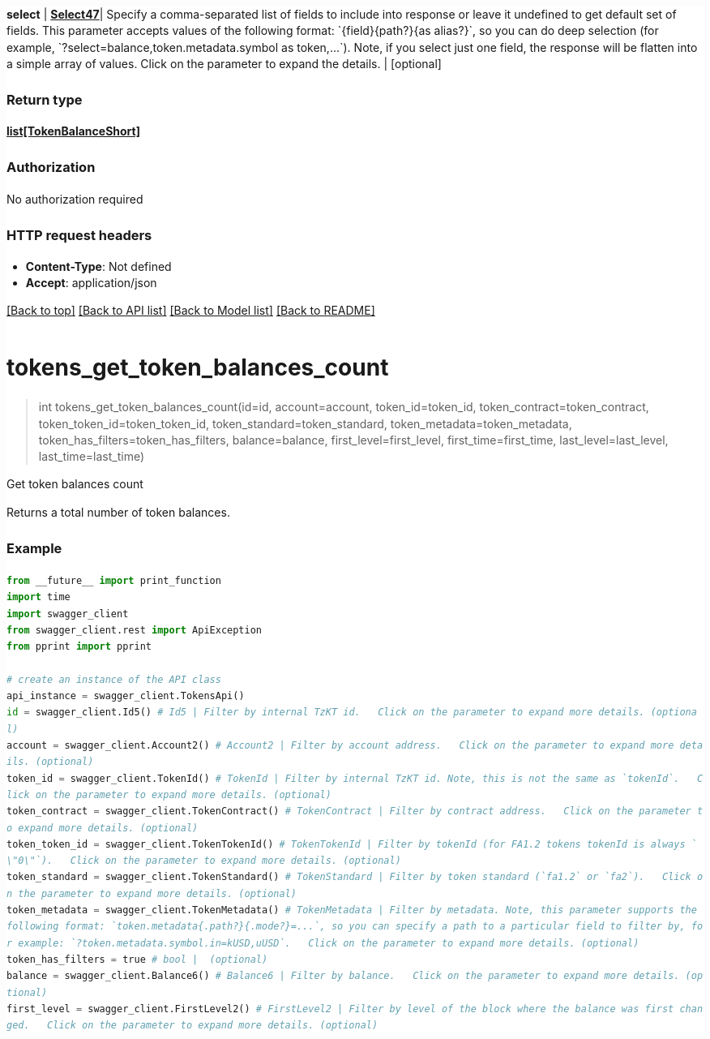  **select** | [**Select47**](.md)| Specify a comma-separated list of fields to include into response or leave it undefined to get default set of fields. This parameter accepts values of the following format: &#x60;{field}{path?}{as alias?}&#x60;, so you can do deep selection (for example, &#x60;?select&#x3D;balance,token.metadata.symbol as token,...&#x60;).   Note, if you select just one field, the response will be flatten into a simple array of values.   Click on the parameter to expand the details. | [optional] 

### Return type

[**list[TokenBalanceShort]**](TokenBalanceShort.md)

### Authorization

No authorization required

### HTTP request headers

 - **Content-Type**: Not defined
 - **Accept**: application/json

[[Back to top]](#) [[Back to API list]](../README.md#documentation-for-api-endpoints) [[Back to Model list]](../README.md#documentation-for-models) [[Back to README]](../README.md)

# **tokens_get_token_balances_count**
> int tokens_get_token_balances_count(id=id, account=account, token_id=token_id, token_contract=token_contract, token_token_id=token_token_id, token_standard=token_standard, token_metadata=token_metadata, token_has_filters=token_has_filters, balance=balance, first_level=first_level, first_time=first_time, last_level=last_level, last_time=last_time)

Get token balances count

Returns a total number of token balances.

### Example
```python
from __future__ import print_function
import time
import swagger_client
from swagger_client.rest import ApiException
from pprint import pprint

# create an instance of the API class
api_instance = swagger_client.TokensApi()
id = swagger_client.Id5() # Id5 | Filter by internal TzKT id.   Click on the parameter to expand more details. (optional)
account = swagger_client.Account2() # Account2 | Filter by account address.   Click on the parameter to expand more details. (optional)
token_id = swagger_client.TokenId() # TokenId | Filter by internal TzKT id. Note, this is not the same as `tokenId`.   Click on the parameter to expand more details. (optional)
token_contract = swagger_client.TokenContract() # TokenContract | Filter by contract address.   Click on the parameter to expand more details. (optional)
token_token_id = swagger_client.TokenTokenId() # TokenTokenId | Filter by tokenId (for FA1.2 tokens tokenId is always `\"0\"`).   Click on the parameter to expand more details. (optional)
token_standard = swagger_client.TokenStandard() # TokenStandard | Filter by token standard (`fa1.2` or `fa2`).   Click on the parameter to expand more details. (optional)
token_metadata = swagger_client.TokenMetadata() # TokenMetadata | Filter by metadata. Note, this parameter supports the following format: `token.metadata{.path?}{.mode?}=...`, so you can specify a path to a particular field to filter by, for example: `?token.metadata.symbol.in=kUSD,uUSD`.   Click on the parameter to expand more details. (optional)
token_has_filters = true # bool |  (optional)
balance = swagger_client.Balance6() # Balance6 | Filter by balance.   Click on the parameter to expand more details. (optional)
first_level = swagger_client.FirstLevel2() # FirstLevel2 | Filter by level of the block where the balance was first changed.   Click on the parameter to expand more details. (optional)
```
